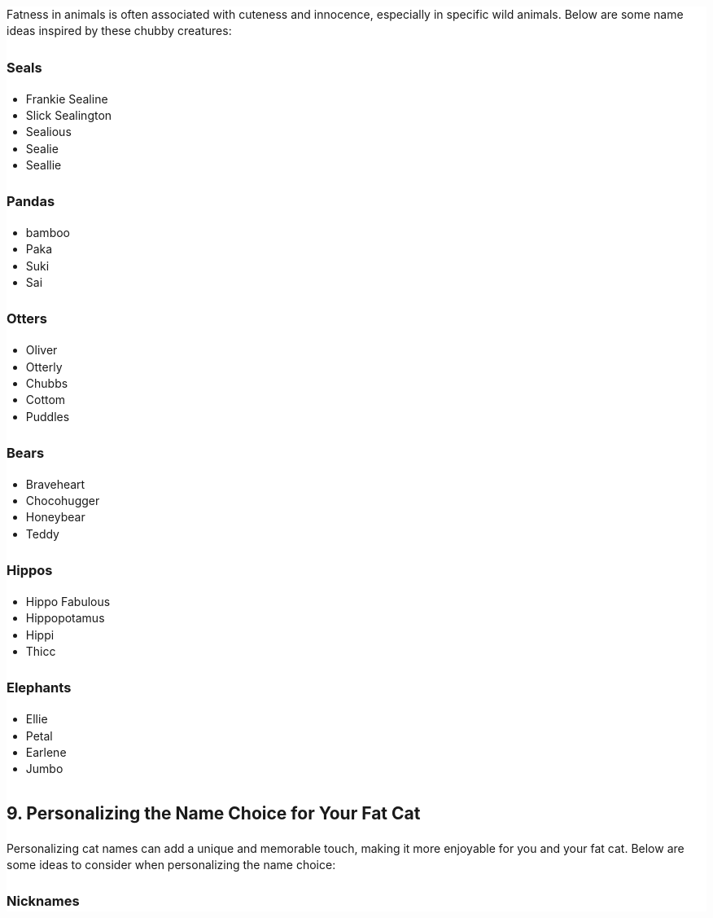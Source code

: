 Fatness in animals is often associated with cuteness and innocence, especially in specific wild animals. Below are some name ideas inspired by these chubby creatures: 

### Seals 

- Frankie Sealine 
- Slick Sealington 
- Sealious 
- Sealie 
- Seallie 

### Pandas 

- bamboo 
- Paka 
- Suki 
- Sai 

### Otters 

- Oliver 
- Otterly 
- Chubbs 
- Cottom 
- Puddles 

### Bears 

- Braveheart 
- Chocohugger 
- Honeybear 
- Teddy 

### Hippos 

- Hippo Fabulous 
- Hippopotamus 
- Hippi 
- Thicc 

### Elephants 

- Ellie 
- Petal 
- Earlene 
- Jumbo 

## 9. Personalizing the Name Choice for Your Fat Cat

Personalizing cat names can add a unique and memorable touch, making it more enjoyable for you and your fat cat. Below are some ideas to consider when personalizing the name choice: 

### Nicknames 

